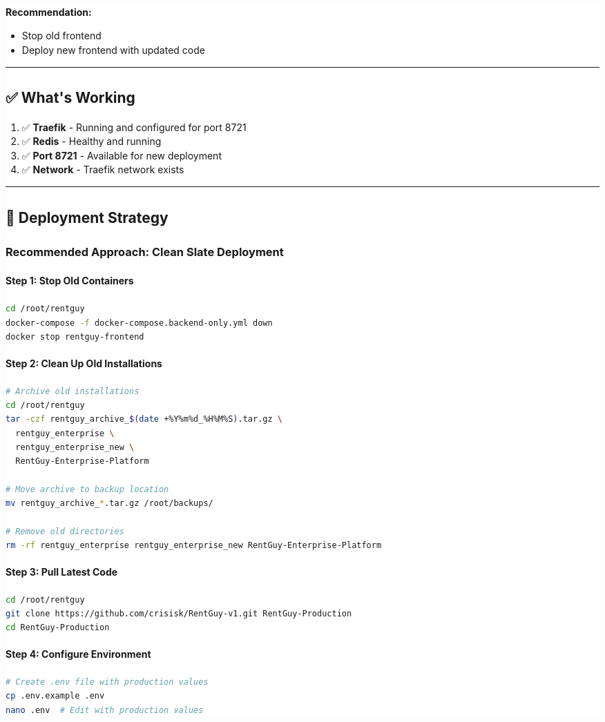 **Recommendation:**
- Stop old frontend
- Deploy new frontend with updated code

---

## ✅ What's Working

1. ✅ **Traefik** - Running and configured for port 8721
2. ✅ **Redis** - Healthy and running
3. ✅ **Port 8721** - Available for new deployment
4. ✅ **Network** - Traefik network exists

---

## 🚀 Deployment Strategy

### Recommended Approach: Clean Slate Deployment

#### Step 1: Stop Old Containers
```bash
cd /root/rentguy
docker-compose -f docker-compose.backend-only.yml down
docker stop rentguy-frontend
```

#### Step 2: Clean Up Old Installations
```bash
# Archive old installations
cd /root/rentguy
tar -czf rentguy_archive_$(date +%Y%m%d_%H%M%S).tar.gz \
  rentguy_enterprise \
  rentguy_enterprise_new \
  RentGuy-Enterprise-Platform

# Move archive to backup location
mv rentguy_archive_*.tar.gz /root/backups/

# Remove old directories
rm -rf rentguy_enterprise rentguy_enterprise_new RentGuy-Enterprise-Platform
```

#### Step 3: Pull Latest Code
```bash
cd /root/rentguy
git clone https://github.com/crisisk/RentGuy-v1.git RentGuy-Production
cd RentGuy-Production
```

#### Step 4: Configure Environment
```bash
# Create .env file with production values
cp .env.example .env
nano .env  # Edit with production values
```
